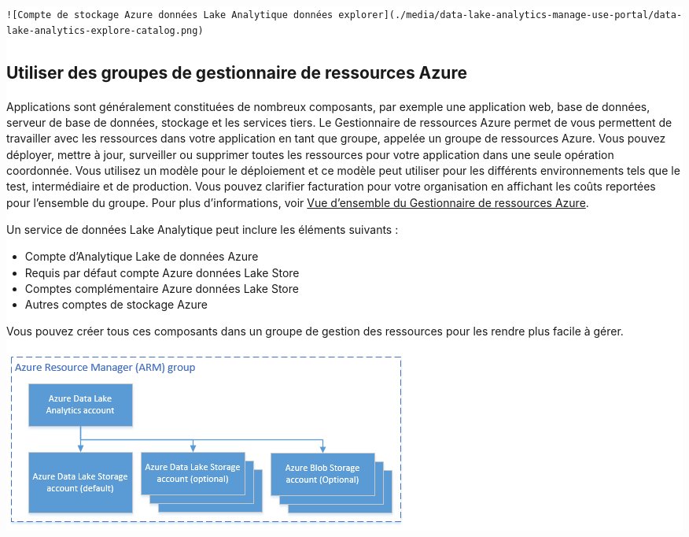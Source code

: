     ![Compte de stockage Azure données Lake Analytique données explorer](./media/data-lake-analytics-manage-use-portal/data-lake-analytics-explore-catalog.png)




## <a name="use-azure-resource-manager-groups"></a>Utiliser des groupes de gestionnaire de ressources Azure

Applications sont généralement constituées de nombreux composants, par exemple une application web, base de données, serveur de base de données, stockage et les services tiers. Le Gestionnaire de ressources Azure permet de vous permettent de travailler avec les ressources dans votre application en tant que groupe, appelée un groupe de ressources Azure. Vous pouvez déployer, mettre à jour, surveiller ou supprimer toutes les ressources pour votre application dans une seule opération coordonnée. Vous utilisez un modèle pour le déploiement et ce modèle peut utiliser pour les différents environnements tels que le test, intermédiaire et de production. Vous pouvez clarifier facturation pour votre organisation en affichant les coûts reportées pour l’ensemble du groupe. Pour plus d’informations, voir [Vue d’ensemble du Gestionnaire de ressources Azure](../azure-resource-manager/resource-group-overview.md). 

Un service de données Lake Analytique peut inclure les éléments suivants :

- Compte d’Analytique Lake de données Azure
- Requis par défaut compte Azure données Lake Store
- Comptes complémentaire Azure données Lake Store
- Autres comptes de stockage Azure

Vous pouvez créer tous ces composants dans un groupe de gestion des ressources pour les rendre plus facile à gérer.

![Stockage et compte Analytique de Lake de données azure](./media/data-lake-analytics-manage-use-portal/data-lake-analytics-arm-structure.png)
